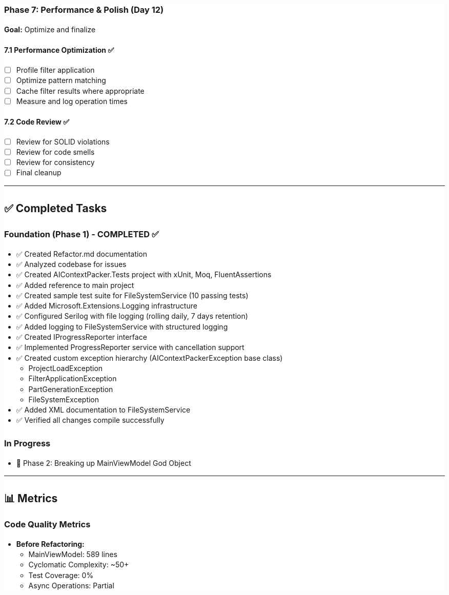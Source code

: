 ### Phase 7: Performance & Polish (Day 12)
**Goal:** Optimize and finalize

#### 7.1 Performance Optimization ✅
- [ ] Profile filter application
- [ ] Optimize pattern matching
- [ ] Cache filter results where appropriate
- [ ] Measure and log operation times

#### 7.2 Code Review ✅
- [ ] Review for SOLID violations
- [ ] Review for code smells
- [ ] Review for consistency
- [ ] Final cleanup

---

## ✅ Completed Tasks

### Foundation (Phase 1) - COMPLETED ✅
- ✅ Created Refactor.md documentation
- ✅ Analyzed codebase for issues
- ✅ Created AIContextPacker.Tests project with xUnit, Moq, FluentAssertions
- ✅ Added reference to main project
- ✅ Created sample test suite for FileSystemService (10 passing tests)
- ✅ Added Microsoft.Extensions.Logging infrastructure
- ✅ Configured Serilog with file logging (rolling daily, 7 days retention)
- ✅ Added logging to FileSystemService with structured logging
- ✅ Created IProgressReporter interface
- ✅ Implemented ProgressReporter service with cancellation support
- ✅ Created custom exception hierarchy (AIContextPackerException base class)
  - ProjectLoadException
  - FilterApplicationException
  - PartGenerationException
  - FileSystemException
- ✅ Added XML documentation to FileSystemService
- ✅ Verified all changes compile successfully

### In Progress
- 🔄 Phase 2: Breaking up MainViewModel God Object

---

## 📊 Metrics

### Code Quality Metrics
- **Before Refactoring:**
  - MainViewModel: 589 lines
  - Cyclomatic Complexity: ~50+
  - Test Coverage: 0%
  - Async Operations: Partial
